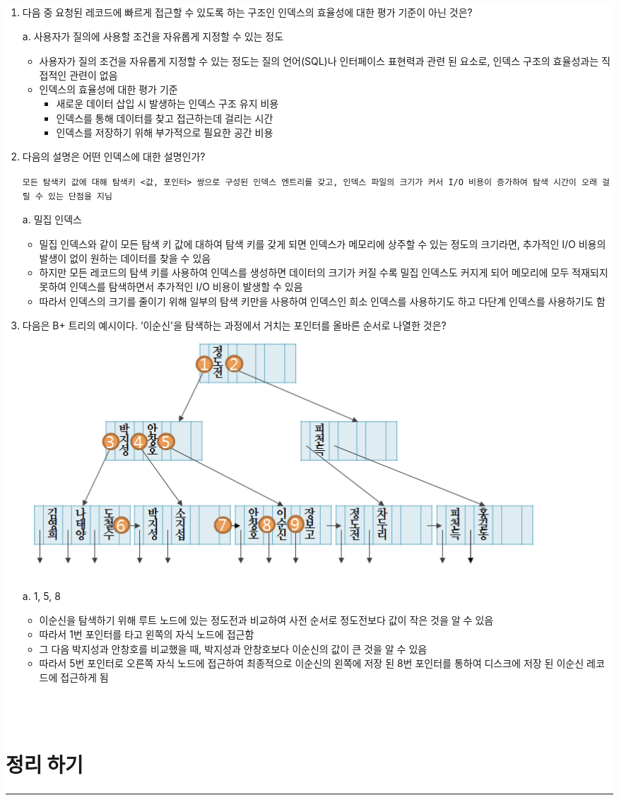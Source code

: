 
1. 다음 중 요청된 레코드에 빠르게 접근할 수 있도록 하는 구조인 인덱스의 효율성에 대한 평가 기준이 아닌 것은?

    a. 사용자가 질의에 사용할 조건을 자유롭게 지정할 수 있는 정도

    - 사용자가 질의 조건을 자유롭게 지정할 수 있는 정도는 질의 언어(SQL)나 인터페이스 표현력과 관련 된 요소로, 인덱스 구조의 효율성과는 직접적인 관련이 없음
    - 인덱스의 효율성에 대한 평가 기준
        - 새로운 데이터 삽입 시 발생하는 인덱스 구조 유지 비용
        - 인덱스를 통해 데이터를 찾고 접근하는데 걸리는 시간
        - 인덱스를 저장하기 위해 부가적으로 필요한 공간 비용
2. 다음의 설명은 어떤 인덱스에 대한 설명인가?
    
    ```
    모든 탐색키 값에 대해 탐색키 <값, 포인터> 쌍으로 구성된 인덱스 엔트리를 갖고, 인덱스 파일의 크기가 커서 I/O 비용이 증가하여 탐색 시간이 오래 걸릴 수 있는 단점을 지님
    ```
    
    a. 밀집 인덱스

    - 밀집 인덱스와 같이 모든 탐색 키 값에 대하여 탐색 키를 갖게 되면 인덱스가 메모리에 상주할 수 있는 정도의 크기라면, 추가적인 I/O 비용의 발생이 없이 원하는 데이터를 찾을 수 있음
    - 하지만 모든 레코드의 탐색 키를 사용하여 인덱스를 생성하면 데이터의 크기가 커질 수록 밀집 인덱스도 커지게 되어 메모리에 모두 적재되지 못하여 인덱스를 탐색하면서 추가적인 I/O 비용이 발생할 수 있음
    - 따라서 인덱스의 크기를 줄이기 위해 일부의 탐색 키만을 사용하여 인덱스인 희소 인덱스를 사용하기도 하고 다단계 인덱스를 사용하기도 함
3. 다음은 B+ 트리의 예시이다. ‘이순신'을 탐색하는 과정에서 거치는 포인터를 올바른 순서로 나열한 것은?
    
    ![image.png](/assets/img/knou/dbs/2025-05-06-knou-dbs-11/image25.png)
    
    a. 1, 5, 8

    - 이순신을 탐색하기 위해 루트 노드에 있는 정도전과 비교하여 사전 순서로 정도전보다 값이 작은 것을 알 수 있음
    - 따라서 1번 포인터를 타고 왼쪽의 자식 노드에 접근함
    - 그 다음 박지성과 안창호를 비교했을 때, 박지성과 안창호보다 이순신의 값이 큰 것을 알 수 있음
    - 따라서 5번 포인터로 오른쪽 자식 노드에 접근하여 최종적으로 이순신의 왼쪽에 저장 된 8번 포인터를 통하여 디스크에 저장 된 이순신 레코드에 접근하게 됨
    
<br/><br/>

# 정리 하기

---